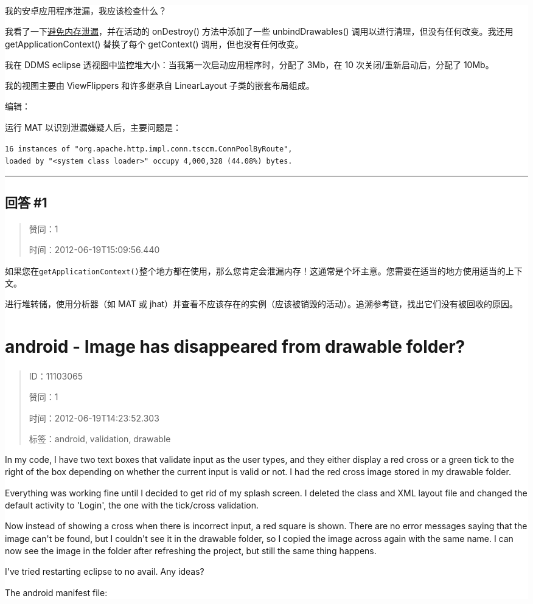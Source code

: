 我的安卓应用程序泄漏，我应该检查什么？

我看了一下[避免内存泄漏](http://developer.android.com/resources/articles/avoiding-memory-leaks.html)，并在活动的 onDestroy() 方法中添加了一些 unbindDrawables() 调用以进行清理，但没有任何改变。我还用 getApplicationContext() 替换了每个 getContext() 调用，但也没有任何改变。

我在 DDMS eclipse 透视图中监控堆大小：当我第一次启动应用程序时，分配了 3Mb，在 10 次关闭/重新启动后，分配了 10Mb。

我的视图主要由 ViewFlippers 和许多继承自 LinearLayout 子类的嵌套布局组成。

编辑：

运行 MAT 以识别泄漏嫌疑人后，主要问题是：

```
16 instances of "org.apache.http.impl.conn.tsccm.ConnPoolByRoute", 
loaded by "<system class loader>" occupy 4,000,328 (44.08%) bytes. 
```

* * *

## 回答 #1

> 赞同：1
> 
> 时间：2012-06-19T15:09:56.440

如果您在`getApplicationContext()`整个地方都在使用，那么您肯定会泄漏内存！这通常是个坏主意。您需要在适当的地方使用适当的上下文。

进行堆转储，使用分析器（如 MAT 或 jhat）并查看不应该存在的实例（应该被销毁的活动）。追溯参考链，找出它们没有被回收的原因。

# android - Image has disappeared from drawable folder?

> ID：11103065
> 
> 赞同：1
> 
> 时间：2012-06-19T14:23:52.303
> 
> 标签：android, validation, drawable

In my code, I have two text boxes that validate input as the user types, and they either display a red cross or a green tick to the right of the box depending on whether the current input is valid or not. I had the red cross image stored in my drawable folder.

Everything was working fine until I decided to get rid of my splash screen. I deleted the class and XML layout file and changed the default activity to 'Login', the one with the tick/cross validation.

Now instead of showing a cross when there is incorrect input, a red square is shown. There are no error messages saying that the image can't be found, but I couldn't see it in the drawable folder, so I copied the image across again with the same name. I can now see the image in the folder after refreshing the project, but still the same thing happens.

I've tried restarting eclipse to no avail. Any ideas?

The android manifest file:
